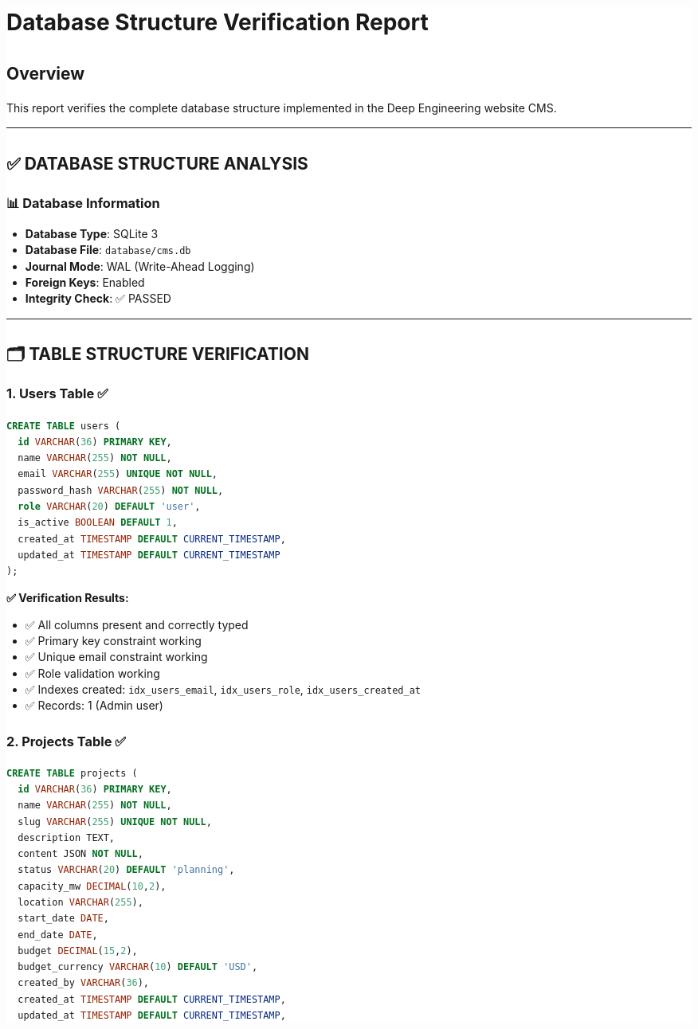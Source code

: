 # Database Structure Verification Report

## Overview
This report verifies the complete database structure implemented in the Deep Engineering website CMS.

---

## ✅ **DATABASE STRUCTURE ANALYSIS**

### **📊 Database Information**
- **Database Type**: SQLite 3
- **Database File**: `database/cms.db`
- **Journal Mode**: WAL (Write-Ahead Logging)
- **Foreign Keys**: Enabled
- **Integrity Check**: ✅ PASSED

---

## 🗂️ **TABLE STRUCTURE VERIFICATION**

### **1. Users Table** ✅
```sql
CREATE TABLE users (
  id VARCHAR(36) PRIMARY KEY,
  name VARCHAR(255) NOT NULL,
  email VARCHAR(255) UNIQUE NOT NULL,
  password_hash VARCHAR(255) NOT NULL,
  role VARCHAR(20) DEFAULT 'user',
  is_active BOOLEAN DEFAULT 1,
  created_at TIMESTAMP DEFAULT CURRENT_TIMESTAMP,
  updated_at TIMESTAMP DEFAULT CURRENT_TIMESTAMP
);
```

**✅ Verification Results:**
- ✅ All columns present and correctly typed
- ✅ Primary key constraint working
- ✅ Unique email constraint working
- ✅ Role validation working
- ✅ Indexes created: `idx_users_email`, `idx_users_role`, `idx_users_created_at`
- ✅ Records: 1 (Admin user)

### **2. Projects Table** ✅
```sql
CREATE TABLE projects (
  id VARCHAR(36) PRIMARY KEY,
  name VARCHAR(255) NOT NULL,
  slug VARCHAR(255) UNIQUE NOT NULL,
  description TEXT,
  content JSON NOT NULL,
  status VARCHAR(20) DEFAULT 'planning',
  capacity_mw DECIMAL(10,2),
  location VARCHAR(255),
  start_date DATE,
  end_date DATE,
  budget DECIMAL(15,2),
  budget_currency VARCHAR(10) DEFAULT 'USD',
  created_by VARCHAR(36),
  created_at TIMESTAMP DEFAULT CURRENT_TIMESTAMP,
  updated_at TIMESTAMP DEFAULT CURRENT_TIMESTAMP,
```